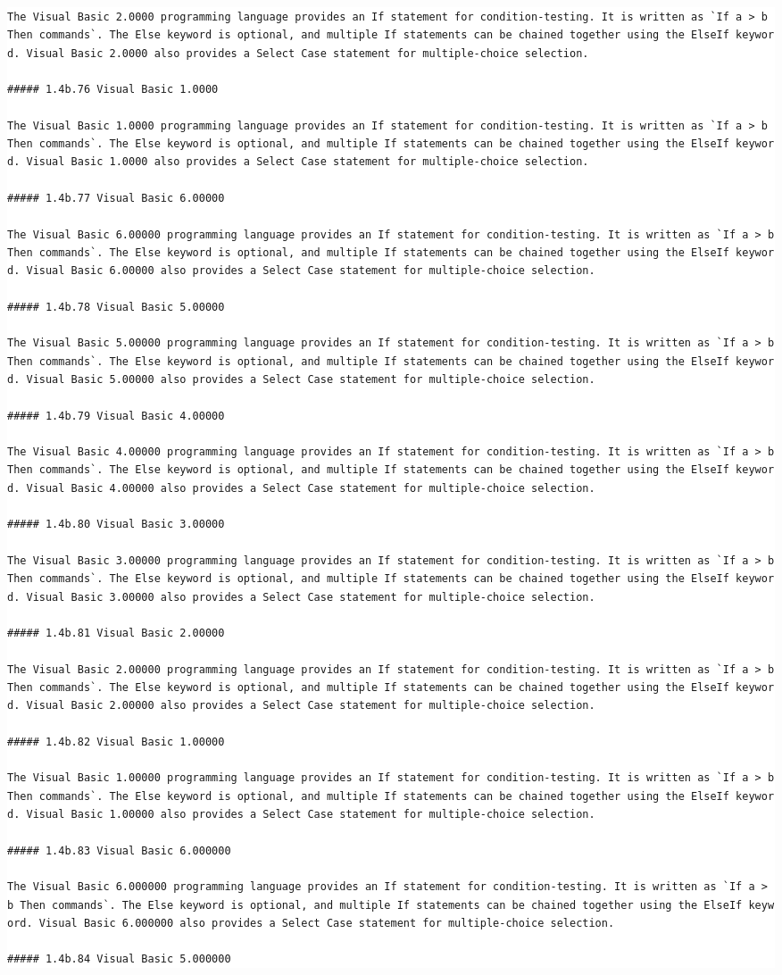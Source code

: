 ```
The Visual Basic 2.0000 programming language provides an If statement for condition-testing. It is written as `If a > b Then commands`. The Else keyword is optional, and multiple If statements can be chained together using the ElseIf keyword. Visual Basic 2.0000 also provides a Select Case statement for multiple-choice selection.

##### 1.4b.76 Visual Basic 1.0000

The Visual Basic 1.0000 programming language provides an If statement for condition-testing. It is written as `If a > b Then commands`. The Else keyword is optional, and multiple If statements can be chained together using the ElseIf keyword. Visual Basic 1.0000 also provides a Select Case statement for multiple-choice selection.

##### 1.4b.77 Visual Basic 6.00000

The Visual Basic 6.00000 programming language provides an If statement for condition-testing. It is written as `If a > b Then commands`. The Else keyword is optional, and multiple If statements can be chained together using the ElseIf keyword. Visual Basic 6.00000 also provides a Select Case statement for multiple-choice selection.

##### 1.4b.78 Visual Basic 5.00000

The Visual Basic 5.00000 programming language provides an If statement for condition-testing. It is written as `If a > b Then commands`. The Else keyword is optional, and multiple If statements can be chained together using the ElseIf keyword. Visual Basic 5.00000 also provides a Select Case statement for multiple-choice selection.

##### 1.4b.79 Visual Basic 4.00000

The Visual Basic 4.00000 programming language provides an If statement for condition-testing. It is written as `If a > b Then commands`. The Else keyword is optional, and multiple If statements can be chained together using the ElseIf keyword. Visual Basic 4.00000 also provides a Select Case statement for multiple-choice selection.

##### 1.4b.80 Visual Basic 3.00000

The Visual Basic 3.00000 programming language provides an If statement for condition-testing. It is written as `If a > b Then commands`. The Else keyword is optional, and multiple If statements can be chained together using the ElseIf keyword. Visual Basic 3.00000 also provides a Select Case statement for multiple-choice selection.

##### 1.4b.81 Visual Basic 2.00000

The Visual Basic 2.00000 programming language provides an If statement for condition-testing. It is written as `If a > b Then commands`. The Else keyword is optional, and multiple If statements can be chained together using the ElseIf keyword. Visual Basic 2.00000 also provides a Select Case statement for multiple-choice selection.

##### 1.4b.82 Visual Basic 1.00000

The Visual Basic 1.00000 programming language provides an If statement for condition-testing. It is written as `If a > b Then commands`. The Else keyword is optional, and multiple If statements can be chained together using the ElseIf keyword. Visual Basic 1.00000 also provides a Select Case statement for multiple-choice selection.

##### 1.4b.83 Visual Basic 6.000000

The Visual Basic 6.000000 programming language provides an If statement for condition-testing. It is written as `If a > b Then commands`. The Else keyword is optional, and multiple If statements can be chained together using the ElseIf keyword. Visual Basic 6.000000 also provides a Select Case statement for multiple-choice selection.

##### 1.4b.84 Visual Basic 5.000000

```